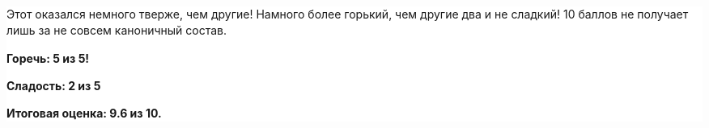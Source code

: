 Этот оказался немного тверже, чем другие! Намного более горький, чем другие два и не сладкий! 10 баллов не получает лишь за не совсем каноничный состав.


**Горечь: 5 из 5!**

**Сладость: 2 из 5**

**Итоговая оценка: 9.6 из 10.**